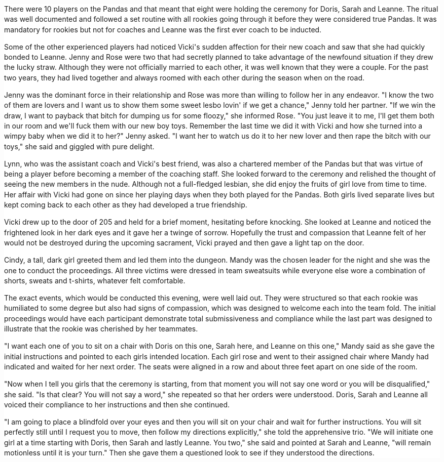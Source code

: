  There were 10 players on the Pandas and that meant that eight were holding the ceremony for Doris, Sarah and Leanne. The ritual was well documented and followed a set routine with all rookies going through it before they were considered true Pandas. It was mandatory for rookies but not for coaches and Leanne was the first ever coach to be inducted. 

 Some of the other experienced players had noticed Vicki's sudden affection for their new coach and saw that she had quickly bonded to Leanne. Jenny and Rose were two that had secretly planned to take advantage of the newfound situation if they drew the lucky straw. Although they were not officially married to each other, it was well known that they were a couple. For the past two years, they had lived together and always roomed with each other during the season when on the road. 

 Jenny was the dominant force in their relationship and Rose was more than willing to follow her in any endeavor. "I know the two of them are lovers and I want us to show them some sweet lesbo lovin' if we get a chance," Jenny told her partner. "If we win the draw, I want to payback that bitch for dumping us for some floozy," she informed Rose. "You just leave it to me, I'll get them both in our room and we'll fuck them with our new boy toys. Remember the last time we did it with Vicki and how she turned into a wimpy baby when we did it to her?" Jenny asked. "I want her to watch us do it to her new lover and then rape the bitch with our toys," she said and giggled with pure delight. 

 Lynn, who was the assistant coach and Vicki's best friend, was also a chartered member of the Pandas but that was virtue of being a player before becoming a member of the coaching staff. She looked forward to the ceremony and relished the thought of seeing the new members in the nude. Although not a full-fledged lesbian, she did enjoy the fruits of girl love from time to time. Her affair with Vicki had gone on since her playing days when they both played for the Pandas. Both girls lived separate lives but kept coming back to each other as they had developed a true friendship. 

 Vicki drew up to the door of 205 and held for a brief moment, hesitating before knocking. She looked at Leanne and noticed the frightened look in her dark eyes and it gave her a twinge of sorrow. Hopefully the trust and compassion that Leanne felt of her would not be destroyed during the upcoming sacrament, Vicki prayed and then gave a light tap on the door. 

 Cindy, a tall, dark girl greeted them and led them into the dungeon. Mandy was the chosen leader for the night and she was the one to conduct the proceedings. All three victims were dressed in team sweatsuits while everyone else wore a combination of shorts, sweats and t-shirts, whatever felt comfortable. 

 The exact events, which would be conducted this evening, were well laid out. They were structured so that each rookie was humiliated to some degree but also had signs of compassion, which was designed to welcome each into the team fold. The initial proceedings would have each participant demonstrate total submissiveness and compliance while the last part was designed to illustrate that the rookie was cherished by her teammates. 

 "I want each one of you to sit on a chair with Doris on this one, Sarah here, and Leanne on this one," Mandy said as she gave the initial instructions and pointed to each girls intended location. Each girl rose and went to their assigned chair where Mandy had indicated and waited for her next order. The seats were aligned in a row and about three feet apart on one side of the room. 

 "Now when I tell you girls that the ceremony is starting, from that moment you will not say one word or you will be disqualified," she said. "Is that clear? You will not say a word," she repeated so that her orders were understood. Doris, Sarah and Leanne all voiced their compliance to her instructions and then she continued. 

 "I am going to place a blindfold over your eyes and then you will sit on your chair and wait for further instructions. You will sit perfectly still until I request you to move, then follow my directions explicitly," she told the apprehensive trio. "We will initiate one girl at a time starting with Doris, then Sarah and lastly Leanne. You two," she said and pointed at Sarah and Leanne, "will remain motionless until it is your turn." Then she gave them a questioned look to see if they understood the directions. 
